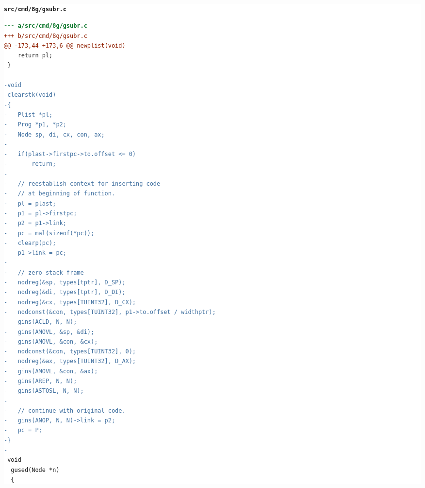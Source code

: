 
**`src/cmd/8g/gsubr.c`**
```diff
--- a/src/cmd/8g/gsubr.c
+++ b/src/cmd/8g/gsubr.c
@@ -173,44 +173,6 @@ newplist(void)
 	return pl;
 }
 
-void
-clearstk(void)
-{
-	Plist *pl;
-	Prog *p1, *p2;
-	Node sp, di, cx, con, ax;
-
-	if(plast->firstpc->to.offset <= 0)
-		return;
-
-	// reestablish context for inserting code
-	// at beginning of function.
-	pl = plast;
-	p1 = pl->firstpc;
-	p2 = p1->link;
-	pc = mal(sizeof(*pc));
-	clearp(pc);
-	p1->link = pc;
-	
-	// zero stack frame
-	nodreg(&sp, types[tptr], D_SP);
-	nodreg(&di, types[tptr], D_DI);
-	nodreg(&cx, types[TUINT32], D_CX);
-	nodconst(&con, types[TUINT32], p1->to.offset / widthptr);
-	gins(ACLD, N, N);
-	gins(AMOVL, &sp, &di);
-	gins(AMOVL, &con, &cx);
-	nodconst(&con, types[TUINT32], 0);
-	nodreg(&ax, types[TUINT32], D_AX);
-	gins(AMOVL, &con, &ax);
-	gins(AREP, N, N);
-	gins(ASTOSL, N, N);
-
-	// continue with original code.
-	gins(ANOP, N, N)->link = p2;
-	pc = P;
-}	
-
 void
  gused(Node *n)
  {
```
